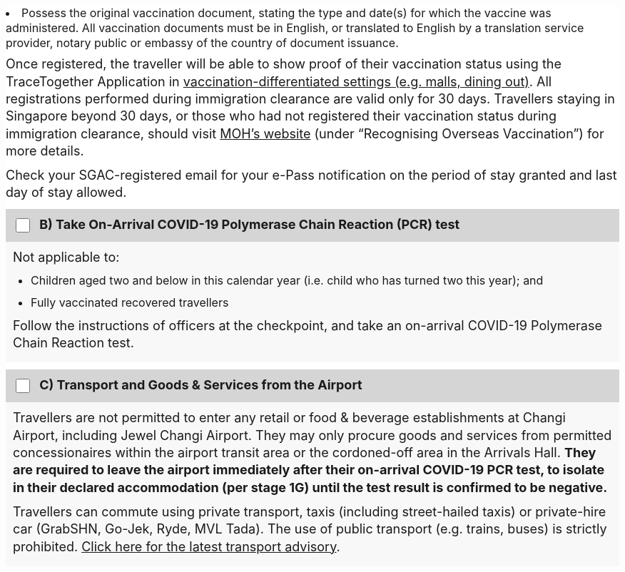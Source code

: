 <li style="font-size:16px; margin-top:10px; margin-bottom:8px; line-height:1.3; ">Possess the original vaccination document, stating the type and date(s) for which the vaccine was administered. All vaccination documents must be in English, or translated to English by a translation service provider, notary public or embassy of the country of document issuance.</li>
</ol>
<p style=" font-size:18px; margin-top: 0px; margin-bottom:10px; line-height:1.35;">Once registered, the traveller will be able to show proof of their vaccination status using the TraceTogether Application in <a href="https://go.gov.sg/moh-smm" target="_blank">vaccination-differentiated settings (e.g. malls, dining out)</a>. All registrations performed during immigration clearance are valid only for 30 days. Travellers staying in Singapore beyond 30 days, or those who had not registered their vaccination status during immigration clearance, should visit <a href="https://www.moh.gov.sg/covid-19/vaccination/faqs---post-vaccination-matters" target="_blank">MOH’s website</a> (under “Recognising Overseas Vaccination”) for more details.</p>
<p style=" font-size:18px; margin-top: 0px; margin-bottom:10px; line-height:1.35;">Check your SGAC-registered email for your e-Pass notification on the period of stay granted and last day of stay allowed.</p>
	</div>

<div style="padding:10px 10px 10px 10px; margin-bottom:0px; line-height:1.35; background-color:#d5d5d5; font-size:18px;">
<input class="box" type="checkbox" style="width:20px; height:20px; vertical-align:middle;" id="3B"><label class="box" for="3B">&nbsp;&nbsp;<b>B) Take On-Arrival COVID-19 Polymerase Chain Reaction (PCR) test</b></label></div>
<div style="padding:10px 10px 5px 10px; margin-bottom:10px; line-height:1.35; background-color:#f8f8f8; font-size:18px;">
<p style=" font-size:18px; margin-top: 0px; margin-bottom:10px; line-height:1.35;">Not applicable to:</p>
	<ol style="padding-left:25px; font-size:16px; margin-top:0px; margin-bottom:10px; list-style-type: disc;">
<li style="font-size:16px; margin-top:10px; margin-bottom:8px; line-height:1.3; ">Children aged two and below in this calendar year (i.e. child who has turned two this year); and</li>
<li style="font-size:16px; margin-top:10px; margin-bottom:8px; line-height:1.3; ">Fully vaccinated recovered travellers</li>
</ol>
<p style=" font-size:18px; margin-top: 0px; margin-bottom:10px; line-height:1.35;">Follow the instructions of officers at the checkpoint, and take an on-arrival COVID-19 Polymerase Chain Reaction test.</p>
	</div>

<div style="padding:10px 10px 10px 10px; margin-bottom:0px; line-height:1.35; background-color:#d5d5d5; font-size:18px;">
<input class="box" type="checkbox" style="width:20px; height:20px; vertical-align:middle;" id="3C"><label class="box" for="3C">&nbsp;&nbsp;<b>C) Transport and Goods & Services from the Airport</b></label></div>
<div style="padding:10px 10px 5px 10px; margin-bottom:10px; line-height:1.35; background-color:#f8f8f8; font-size:18px;">
<p style=" font-size:18px; margin-top: 0px; margin-bottom:10px; line-height:1.35;">Travellers are not permitted to enter any retail or food & beverage establishments at Changi Airport, including Jewel Changi Airport. They may only procure goods and services from permitted concessionaires within the airport transit area or the cordoned-off area in the Arrivals Hall. <b>They are required to leave the airport immediately after their on-arrival COVID-19 PCR test, to isolate in their declared accommodation (per stage 1G) until the test result is confirmed to be negative.</b></p>
<p style=" font-size:18px; margin-top: 0px; margin-bottom:10px; line-height:1.35;">Travellers can commute using private transport, taxis (including street-hailed taxis) or private-hire car (GrabSHN, Go-Jek, Ryde, MVL Tada). The use of public transport (e.g. trains, buses) is strictly prohibited. <a href="/health/faq#transport" target="_blank">Click here for the latest transport advisory</a>.</p>
	</div>
